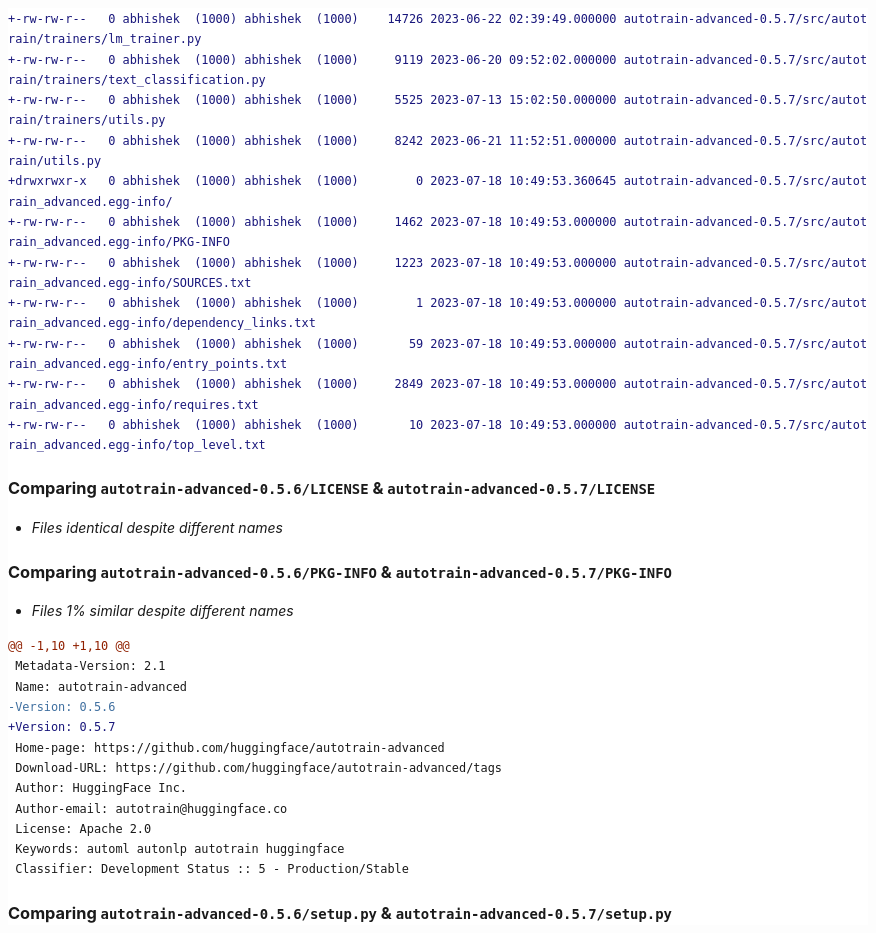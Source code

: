 ```diff
+-rw-rw-r--   0 abhishek  (1000) abhishek  (1000)    14726 2023-06-22 02:39:49.000000 autotrain-advanced-0.5.7/src/autotrain/trainers/lm_trainer.py
+-rw-rw-r--   0 abhishek  (1000) abhishek  (1000)     9119 2023-06-20 09:52:02.000000 autotrain-advanced-0.5.7/src/autotrain/trainers/text_classification.py
+-rw-rw-r--   0 abhishek  (1000) abhishek  (1000)     5525 2023-07-13 15:02:50.000000 autotrain-advanced-0.5.7/src/autotrain/trainers/utils.py
+-rw-rw-r--   0 abhishek  (1000) abhishek  (1000)     8242 2023-06-21 11:52:51.000000 autotrain-advanced-0.5.7/src/autotrain/utils.py
+drwxrwxr-x   0 abhishek  (1000) abhishek  (1000)        0 2023-07-18 10:49:53.360645 autotrain-advanced-0.5.7/src/autotrain_advanced.egg-info/
+-rw-rw-r--   0 abhishek  (1000) abhishek  (1000)     1462 2023-07-18 10:49:53.000000 autotrain-advanced-0.5.7/src/autotrain_advanced.egg-info/PKG-INFO
+-rw-rw-r--   0 abhishek  (1000) abhishek  (1000)     1223 2023-07-18 10:49:53.000000 autotrain-advanced-0.5.7/src/autotrain_advanced.egg-info/SOURCES.txt
+-rw-rw-r--   0 abhishek  (1000) abhishek  (1000)        1 2023-07-18 10:49:53.000000 autotrain-advanced-0.5.7/src/autotrain_advanced.egg-info/dependency_links.txt
+-rw-rw-r--   0 abhishek  (1000) abhishek  (1000)       59 2023-07-18 10:49:53.000000 autotrain-advanced-0.5.7/src/autotrain_advanced.egg-info/entry_points.txt
+-rw-rw-r--   0 abhishek  (1000) abhishek  (1000)     2849 2023-07-18 10:49:53.000000 autotrain-advanced-0.5.7/src/autotrain_advanced.egg-info/requires.txt
+-rw-rw-r--   0 abhishek  (1000) abhishek  (1000)       10 2023-07-18 10:49:53.000000 autotrain-advanced-0.5.7/src/autotrain_advanced.egg-info/top_level.txt
```

### Comparing `autotrain-advanced-0.5.6/LICENSE` & `autotrain-advanced-0.5.7/LICENSE`

 * *Files identical despite different names*

### Comparing `autotrain-advanced-0.5.6/PKG-INFO` & `autotrain-advanced-0.5.7/PKG-INFO`

 * *Files 1% similar despite different names*

```diff
@@ -1,10 +1,10 @@
 Metadata-Version: 2.1
 Name: autotrain-advanced
-Version: 0.5.6
+Version: 0.5.7
 Home-page: https://github.com/huggingface/autotrain-advanced
 Download-URL: https://github.com/huggingface/autotrain-advanced/tags
 Author: HuggingFace Inc.
 Author-email: autotrain@huggingface.co
 License: Apache 2.0
 Keywords: automl autonlp autotrain huggingface
 Classifier: Development Status :: 5 - Production/Stable
```

### Comparing `autotrain-advanced-0.5.6/setup.py` & `autotrain-advanced-0.5.7/setup.py`
